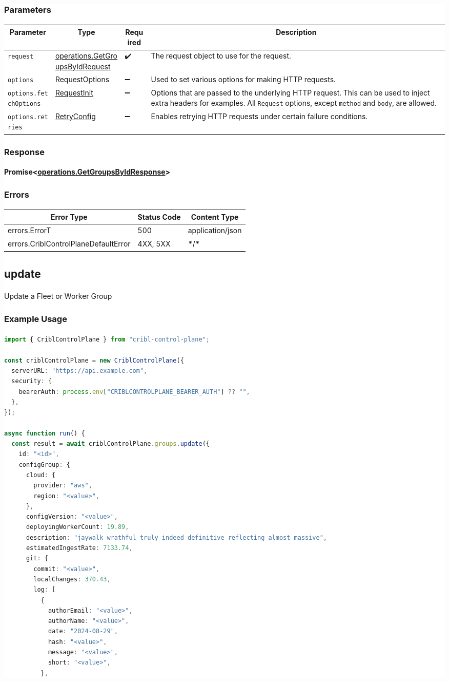 ### Parameters

| Parameter                                                                                                                                                                      | Type                                                                                                                                                                           | Required                                                                                                                                                                       | Description                                                                                                                                                                    |
| ------------------------------------------------------------------------------------------------------------------------------------------------------------------------------ | ------------------------------------------------------------------------------------------------------------------------------------------------------------------------------ | ------------------------------------------------------------------------------------------------------------------------------------------------------------------------------ | ------------------------------------------------------------------------------------------------------------------------------------------------------------------------------ |
| `request`                                                                                                                                                                      | [operations.GetGroupsByIdRequest](../../models/operations/getgroupsbyidrequest.md)                                                                                             | :heavy_check_mark:                                                                                                                                                             | The request object to use for the request.                                                                                                                                     |
| `options`                                                                                                                                                                      | RequestOptions                                                                                                                                                                 | :heavy_minus_sign:                                                                                                                                                             | Used to set various options for making HTTP requests.                                                                                                                          |
| `options.fetchOptions`                                                                                                                                                         | [RequestInit](https://developer.mozilla.org/en-US/docs/Web/API/Request/Request#options)                                                                                        | :heavy_minus_sign:                                                                                                                                                             | Options that are passed to the underlying HTTP request. This can be used to inject extra headers for examples. All `Request` options, except `method` and `body`, are allowed. |
| `options.retries`                                                                                                                                                              | [RetryConfig](../../lib/utils/retryconfig.md)                                                                                                                                  | :heavy_minus_sign:                                                                                                                                                             | Enables retrying HTTP requests under certain failure conditions.                                                                                                               |

### Response

**Promise\<[operations.GetGroupsByIdResponse](../../models/operations/getgroupsbyidresponse.md)\>**

### Errors

| Error Type                           | Status Code                          | Content Type                         |
| ------------------------------------ | ------------------------------------ | ------------------------------------ |
| errors.ErrorT                        | 500                                  | application/json                     |
| errors.CriblControlPlaneDefaultError | 4XX, 5XX                             | \*/\*                                |

## update

Update a Fleet or Worker Group

### Example Usage

```typescript
import { CriblControlPlane } from "cribl-control-plane";

const criblControlPlane = new CriblControlPlane({
  serverURL: "https://api.example.com",
  security: {
    bearerAuth: process.env["CRIBLCONTROLPLANE_BEARER_AUTH"] ?? "",
  },
});

async function run() {
  const result = await criblControlPlane.groups.update({
    id: "<id>",
    configGroup: {
      cloud: {
        provider: "aws",
        region: "<value>",
      },
      configVersion: "<value>",
      deployingWorkerCount: 19.89,
      description: "jaywalk wrathful truly indeed definitive reflecting almost massive",
      estimatedIngestRate: 7133.74,
      git: {
        commit: "<value>",
        localChanges: 370.43,
        log: [
          {
            authorEmail: "<value>",
            authorName: "<value>",
            date: "2024-08-29",
            hash: "<value>",
            message: "<value>",
            short: "<value>",
          },
```